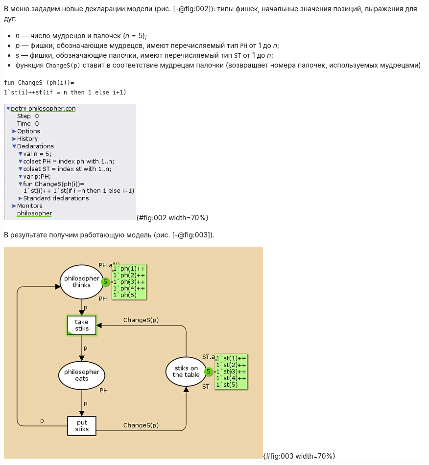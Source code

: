 В меню зададим новые декларации модели (рис. [-@fig:002]): типы фишек, начальные значения
позиций, выражения для дуг:

- $n$ — число мудрецов и палочек $(n = 5)$;
- $p$ — фишки, обозначающие мудрецов, имеют перечисляемый тип `PH` от 1 до $n$;
- $s$ — фишки, обозначающие палочки, имеют перечисляемый тип `ST` от 1 до $n$;
- функция `ChangeS(p)` ставит в соответствие мудрецам палочки (возвращает номера палочек, используемых мудрецами)

```
fun ChangeS (ph(i))=
1`st(i)++st(if = n then 1 else i+1)
```

![ Задание деклараций задачи об обедающих мудрецах](image/2.png){#fig:002 width=70%}

В результате получим работающую модель (рис. [-@fig:003]).

![Модель задачи об обедающих мудрецах](image/3.png){#fig:003 width=70%}
